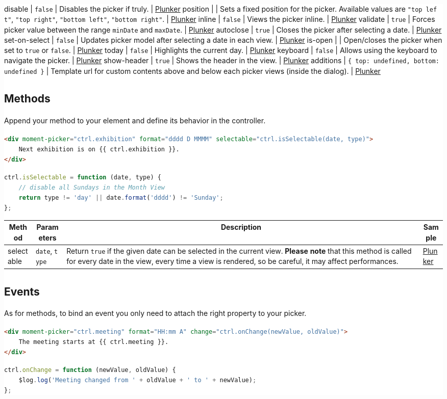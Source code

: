 disable | `false` | Disables the picker if truly. | [Plunker](https://embed.plnkr.co/Zeaxd3)
position | | Sets a fixed position for the picker. Available values are `"top left"`, `"top right"`, `"bottom left"`, `"bottom right"`. | [Plunker](https://embed.plnkr.co/v9AZFu)
inline | `false` | Views the picker inline. | [Plunker](https://embed.plnkr.co/5PhKOc)
validate | `true` | Forces picker value between the range `minDate` and `maxDate`. | [Plunker](https://embed.plnkr.co/hFTyMV)
autoclose | `true` | Closes the picker after selecting a date. | [Plunker](https://embed.plnkr.co/z7M6WK)
set-on-select | `false` | Updates picker model after selecting a date in each view. | [Plunker](https://embed.plnkr.co/hJRNcT)
is-open | | Open/closes the picker when set to `true` or `false`. | [Plunker](https://embed.plnkr.co/7T4sbs)
today | `false` | Highlights the current day. | [Plunker](https://embed.plnkr.co/YYbV4C)
keyboard | `false` | Allows using the keyboard to navigate the picker. | [Plunker](https://embed.plnkr.co/OdUhHx)
show-header | `true` | Shows the header in the view. | [Plunker](https://embed.plnkr.co/PCL4mh)
additions | `{ top: undefined, bottom: undefined }` | Template url for custom contents above and below each picker views (inside the dialog). | [Plunker](https://embed.plnkr.co/CXOH5U)

## Methods

Append your method to your element and define its behavior in the controller.

```html
<div moment-picker="ctrl.exhibition" format="dddd D MMMM" selectable="ctrl.isSelectable(date, type)">
    Next exhibition is on {{ ctrl.exhibition }}.
</div>
```

```javascript
ctrl.isSelectable = function (date, type) {
    // disable all Sundays in the Month View
    return type != 'day' || date.format('dddd') != 'Sunday';
};
```

Method | Parameters | Description | Sample
---|---|---|---
selectable | `date`, `type` | Return `true` if the given date can be selected in the current view. **Please note** that this method is called for every date in the view, every time a view is rendered, so be careful, it may affect performances. | [Plunker](https://embed.plnkr.co/6wxtMn)

## Events

As for methods, to bind an event you only need to attach the right property to your picker.

```html
<div moment-picker="ctrl.meeting" format="HH:mm A" change="ctrl.onChange(newValue, oldValue)">
    The meeting starts at {{ ctrl.meeting }}.
</div>
```

```javascript
ctrl.onChange = function (newValue, oldValue) {
    $log.log('Meeting changed from ' + oldValue + ' to ' + newValue);
};
```
